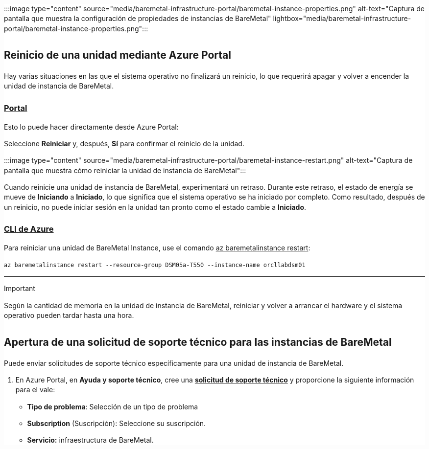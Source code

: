 :::image type="content" source="media/baremetal-infrastructure-portal/baremetal-instance-properties.png" alt-text="Captura de pantalla que muestra la configuración de propiedades de instancias de BareMetal" lightbox="media/baremetal-infrastructure-portal/baremetal-instance-properties.png":::
 
## <a name="restart-a-unit-through-the-azure-portal"></a>Reinicio de una unidad mediante Azure Portal

Hay varias situaciones en las que el sistema operativo no finalizará un reinicio, lo que requerirá apagar y volver a encender la unidad de instancia de BareMetal.

### <a name="portal"></a>[Portal](#tab/azure-portal)

Esto lo puede hacer directamente desde Azure Portal:
 
Seleccione **Reiniciar** y, después, **Sí** para confirmar el reinicio de la unidad.
 
:::image type="content" source="media/baremetal-infrastructure-portal/baremetal-instance-restart.png" alt-text="Captura de pantalla que muestra cómo reiniciar la unidad de instancia de BareMetal":::
 
Cuando reinicie una unidad de instancia de BareMetal, experimentará un retraso. Durante este retraso, el estado de energía se mueve de **Iniciando** a **Iniciado**, lo que significa que el sistema operativo se ha iniciado por completo. Como resultado, después de un reinicio, no puede iniciar sesión en la unidad tan pronto como el estado cambie a **Iniciado**.

### <a name="azure-cli"></a>[CLI de Azure](#tab/azure-cli)

Para reiniciar una unidad de BareMetal Instance, use el comando [az baremetalinstance restart](/cli/azure/ext/baremetal-infrastructure/baremetalinstance#ext_baremetal_infrastructure_az_baremetalinstance_restart):

```azurecli
az baremetalinstance restart --resource-group DSM05a-T550 --instance-name orcllabdsm01
```

---

>[!IMPORTANT]
>Según la cantidad de memoria en la unidad de instancia de BareMetal, reiniciar y volver a arrancar el hardware y el sistema operativo pueden tardar hasta una hora.
 
## <a name="open-a-support-request-for-baremetal-instances"></a>Apertura de una solicitud de soporte técnico para las instancias de BareMetal
 
Puede enviar solicitudes de soporte técnico específicamente para una unidad de instancia de BareMetal.
1. En Azure Portal, en **Ayuda y soporte técnico**, cree una **[solicitud de soporte técnico](https://rc.portal.azure.com/#create/Microsoft.Support)** y proporcione la siguiente información para el vale:
 
   - **Tipo de problema**: Selección de un tipo de problema
 
   - **Subscription** (Suscripción): Seleccione su suscripción.
 
   - **Servicio:** infraestructura de BareMetal.
 